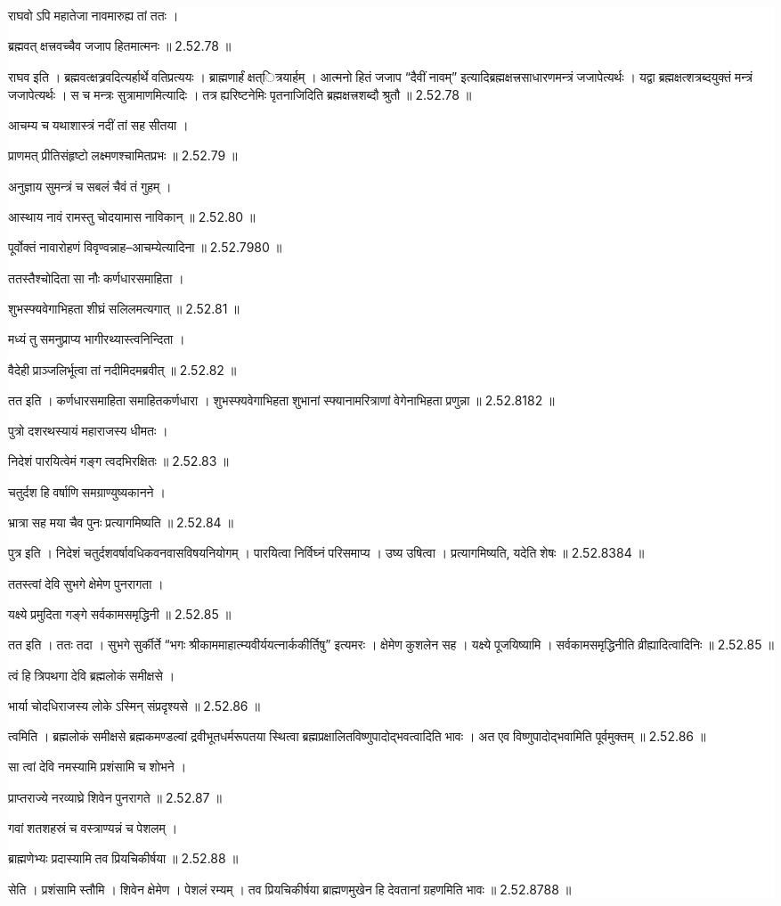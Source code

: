 राघवो ऽपि महातेजा नावमारुह्य तां ततः ।

ब्रह्मवत् क्षत्त्रवच्चैव जजाप हितमात्मनः ॥ 2.52.78 ॥

राघव इति । ब्रह्मवत्क्षत्र्रवदित्यर्हार्थे वतिप्रत्ययः । ब्राह्मणार्हं क्षत्ित्रयार्हम् । आत्मनो हितं जजाप “दैवीं नावम्” इत्यादिब्रह्मक्षत्त्रसाधारणमन्त्रं जजापेत्यर्थः । यद्वा ब्रह्मक्षत्शत्रब्दयुक्तं मन्त्रं जजापेत्यर्थः । स च मन्त्रः सुत्रामाणमित्यादिः । तत्र ह्यरिष्टनेमिः पृतनाजिदिति ब्रह्मक्षत्त्रशब्दौ श्रुतौ ॥ 2.52.78 ॥

आचम्य च यथाशास्त्रं नदीं तां सह सीतया ।

प्राणमत् प्रीतिसंहृष्टो लक्ष्मणश्चामितप्रभः ॥ 2.52.79 ॥

अनुज्ञाय सुमन्त्रं च सबलं चैवं तं गुहम् ।

आस्थाय नावं रामस्तु चोदयामास नाविकान् ॥ 2.52.80 ॥

पूर्वोक्तं नावारोहणं विवृण्वन्नाह–आचम्येत्यादिना ॥ 2.52.7980 ॥

ततस्तैश्चोदिता सा नौः कर्णधारसमाहिता ।

शुभस्फ्यवेगाभिहता शीघ्रं सलिलमत्यगात् ॥ 2.52.81 ॥

मध्यं तु समनुप्राप्य भागीरथ्यास्त्वनिन्दिता ।

वैदेही प्राञ्जलिर्भूत्वा तां नदीमिदमब्रवीत् ॥ 2.52.82 ॥

तत इति । कर्णधारसमाहिता समाहितकर्णधारा । शुभस्फ्यवेगाभिहता शुभानां स्फ्यानामरित्राणां वेगेनाभिहता प्रणुन्ना ॥ 2.52.8182 ॥

पुत्रो दशरथस्यायं महाराजस्य धीमतः ।

निदेशं पारयित्वेमं गङ्ग त्वदभिरक्षितः ॥ 2.52.83 ॥

चतुर्दश हि वर्षाणि समग्राण्युष्यकानने ।

भ्रात्रा सह मया चैव पुनः प्रत्यागमिष्यति ॥ 2.52.84 ॥

पुत्र इति । निदेशं चतुर्दशवर्षावधिकवनवासविषयनियोगम् । पारयित्वा निर्विघ्नं परिसमाप्य । उष्य उषित्वा । प्रत्यागमिष्यति, यदेति शेषः ॥ 2.52.8384 ॥

ततस्त्वां देवि सुभगे क्षेमेण पुनरागता ।

यक्ष्ये प्रमुदिता गङ्गे सर्वकामसमृद्धिनी ॥ 2.52.85 ॥

तत इति । ततः तदा । सुभगे सुर्कीर्ते “भगः श्रीकाममाहात्म्यवीर्ययत्नार्ककीर्तिषु” इत्यमरः । क्षेमेण कुशलेन सह । यक्ष्ये पूजयिष्यामि । सर्वकामसमृद्धिनीति व्रीह्यादित्वादिनिः ॥ 2.52.85 ॥

त्वं हि त्रिपथगा देवि ब्रह्मलोकं समीक्षसे ।

भार्या चोदधिराजस्य लोके ऽस्मिन् संप्रदृश्यसे ॥ 2.52.86 ॥

त्वमिति । ब्रह्मलोकं समीक्षसे ब्रह्मकमण्डल्वां द्रवीभूतधर्मरूपतया स्थित्वा ब्रह्मप्रक्षालितविष्णुपादोद्भवत्वादिति भावः । अत एव विष्णुपादोद्भवामिति पूर्वमुक्तम् ॥ 2.52.86 ॥

सा त्वां देवि नमस्यामि प्रशंसामि च शोभने ।

प्राप्तराज्ये नरव्याघ्रे शिवेन पुनरागते ॥ 2.52.87 ॥

गवां शतशहस्रं च वस्त्राण्यन्नं च पेशलम् ।

ब्राह्मणेभ्यः प्रदास्यामि तव प्रियचिकीर्षया ॥ 2.52.88 ॥

सेति । प्रशंसामि स्तौमि । शिवेन क्षेमेण । पेशलं रम्यम् । तव प्रियचिकीर्षया ब्राह्मणमुखेन हि देवतानां ग्रहणमिति भावः ॥ 2.52.8788 ॥
